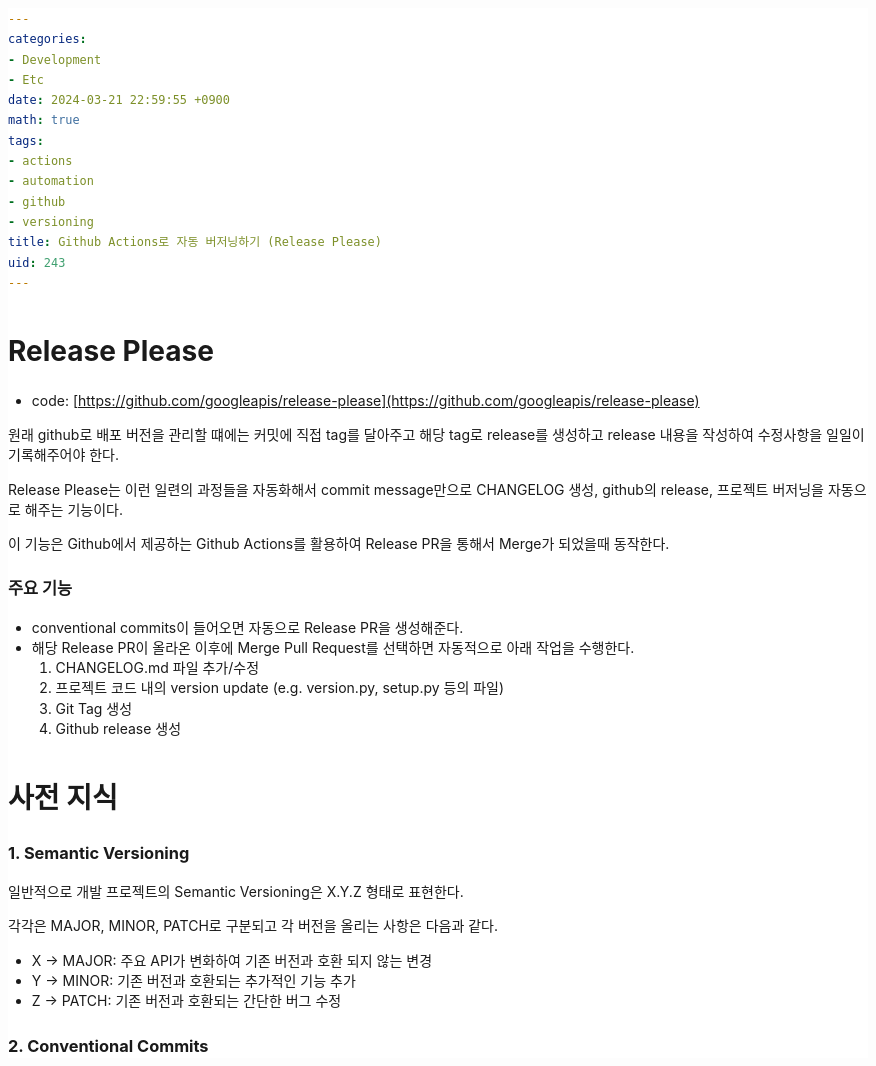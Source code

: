 ```yaml
---
categories:
- Development
- Etc
date: 2024-03-21 22:59:55 +0900
math: true
tags:
- actions
- automation
- github
- versioning
title: Github Actions로 자동 버저닝하기 (Release Please)
uid: 243
---
```


# Release Please

- code: [https://github.com/googleapis/release-please](https://github.com/googleapis/release-please)

원래 github로 배포 버전을 관리할 떄에는 커밋에 직접 tag를 달아주고 해당 tag로 release를 생성하고 release 내용을 작성하여 수정사항을 일일이 기록해주어야 한다.

Release Please는 이런 일련의 과정들을 자동화해서 commit message만으로 CHANGELOG 생성, github의 release, 프로젝트 버저닝을 자동으로 해주는 기능이다.

이 기능은 Github에서 제공하는 Github Actions를 활용하여 Release PR을 통해서 Merge가 되었을때 동작한다.

### 주요 기능

- conventional commits이 들어오면 자동으로 Release PR을 생성해준다.
- 해당 Release PR이 올라온 이후에 Merge Pull Request를 선택하면 자동적으로 아래 작업을 수행한다.
    1. CHANGELOG.md 파일 추가/수정
    2. 프로젝트 코드 내의 version update (e.g. version.py, setup.py 등의 파일)
    3. Git Tag 생성
    4. Github release 생성

# 사전 지식

### 1. Semantic Versioning

일반적으로 개발 프로젝트의 Semantic Versioning은 X.Y.Z 형태로 표현한다.

각각은 MAJOR, MINOR, PATCH로 구분되고 각 버전을 올리는 사항은 다음과 같다.

- X → MAJOR: 주요 API가 변화하여 기존 버전과 호환 되지 않는 변경
- Y → MINOR: 기존 버전과 호환되는 추가적인 기능 추가
- Z → PATCH: 기존 버전과 호환되는 간단한 버그 수정

### 2. Conventional Commits
